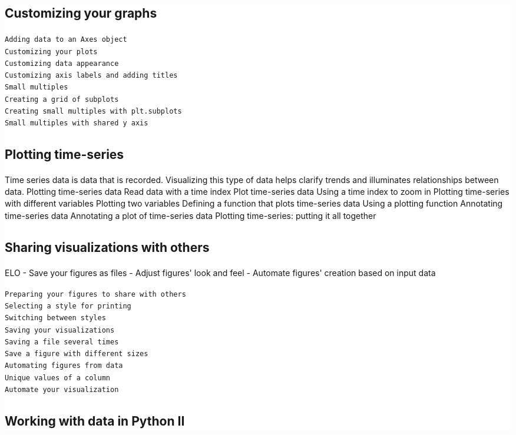 

## Customizing your graphs
    Adding data to an Axes object
    Customizing your plots
    Customizing data appearance
    Customizing axis labels and adding titles
    Small multiples
    Creating a grid of subplots
    Creating small multiples with plt.subplots
    Small multiples with shared y axis


## Plotting time-series

Time series data is data that is recorded. Visualizing this type of data helps clarify trends and illuminates relationships between data.
Plotting time-series data
Read data with a time index
Plot time-series data
Using a time index to zoom in
Plotting time-series with different variables
Plotting two variables
Defining a function that plots time-series data
Using a plotting function
Annotating time-series data
Annotating a plot of time-series data
Plotting time-series: putting it all together


## Sharing visualizations with others

ELO
    - Save your figures as files
    - Adjust figures' look and feel
    - Automate figures' creation based on input data


    Preparing your figures to share with others
    Selecting a style for printing
    Switching between styles
    Saving your visualizations
    Saving a file several times
    Save a figure with different sizes
    Automating figures from data
    Unique values of a column
    Automate your visualization





## Working with data in Python II
